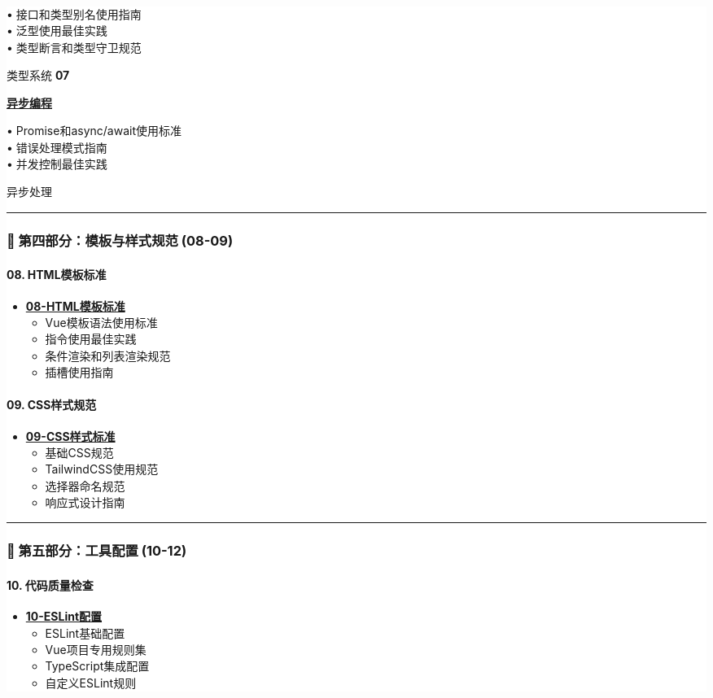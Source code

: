 </td>
<td>

• 接口和类型别名使用指南  
• 泛型使用最佳实践  
• 类型断言和类型守卫规范

</td>
<td>类型系统</td>
</tr>
<tr>
<td><strong>07</strong></td>
<td>

**[异步编程](./07-async-programming.md)**

</td>
<td>

• Promise和async/await使用标准  
• 错误处理模式指南  
• 并发控制最佳实践

</td>
<td>异步处理</td>
</tr>
</tbody>
</table>

---

### 🎨 第四部分：模板与样式规范 (08-09)

#### 08. HTML模板标准
- **[08-HTML模板标准](./08-html-template-standards.md)**
  - Vue模板语法使用标准
  - 指令使用最佳实践
  - 条件渲染和列表渲染规范
  - 插槽使用指南

#### 09. CSS样式规范
- **[09-CSS样式标准](./09-css-style-standards.md)**
  - 基础CSS规范
  - TailwindCSS使用规范
  - 选择器命名规范
  - 响应式设计指南

---

### 🔧 第五部分：工具配置 (10-12)

#### 10. 代码质量检查
- **[10-ESLint配置](./10-eslint-configuration.md)**
  - ESLint基础配置
  - Vue项目专用规则集
  - TypeScript集成配置
  - 自定义ESLint规则
